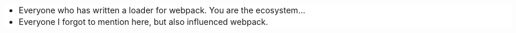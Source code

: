 * Everyone who has written a loader for webpack. You are the ecosystem...
* Everyone I forgot to mention here, but also influenced webpack.


[npm]: https://img.shields.io/npm/v/webpack.svg
[npm-url]: https://npmjs.com/package/webpack

[node]: https://img.shields.io/node/v/webpack.svg
[node-url]: https://nodejs.org

[deps]: https://img.shields.io/david/webpack/webpack.svg
[deps-url]: https://david-dm.org/webpack/webpack

[tests]: https://img.shields.io/travis/webpack/webpack/master.svg
[tests-url]: https://travis-ci.org/webpack/webpack

[builds-url]: https://ci.appveyor.com/project/sokra/webpack/branch/master
[builds]: https://ci.appveyor.com/api/projects/status/github/webpack/webpack?svg=true

[licenses-url]: https://app.fossa.io/projects/git%2Bhttps%3A%2F%2Fgithub.com%2Fwebpack%2Fwebpack?ref=badge_shield
[licenses]: https://app.fossa.io/api/projects/git%2Bhttps%3A%2F%2Fgithub.com%2Fwebpack%2Fwebpack.svg?type=shield

[cover]: https://img.shields.io/coveralls/webpack/webpack.svg
[cover-url]: https://coveralls.io/r/webpack/webpack/


[common]: https://github.com/gsmlg/webpack/blob/master/lib/optimize/CommonsChunkPlugin.js
[common-npm]: https://img.shields.io/npm/v/webpack.svg
[extract]: https://github.com/gsmlg/extract-text-webpack-plugin
[extract-npm]: https://img.shields.io/npm/v/extract-text-webpack-plugin.svg
[component]: https://github.com/gsmlg/component-webpack-plugin
[component-npm]: https://img.shields.io/npm/v/component-webpack-plugin.svg
[compression]: https://github.com/gsmlg/compression-webpack-plugin
[compression-npm]: https://img.shields.io/npm/v/compression-webpack-plugin.svg
[i18n]: https://github.com/gsmlg/i18n-webpack-plugin
[i18n-npm]: https://img.shields.io/npm/v/i18n-webpack-plugin.svg
[html-plugin]: https://github.com/ampedandwired/html-webpack-plugin
[html-plugin-npm]: https://img.shields.io/npm/v/html-webpack-plugin.svg
[raw]: https://github.com/gsmlg/raw-loader
[raw-npm]: https://img.shields.io/npm/v/raw-loader.svg
[val]: https://github.com/gsmlg/val-loader
[val-npm]: https://img.shields.io/npm/v/val-loader.svg
[url]: https://github.com/gsmlg/url-loader
[url-npm]: https://img.shields.io/npm/v/url-loader.svg
[file]: https://github.com/gsmlg/file-loader
[file-npm]: https://img.shields.io/npm/v/file-loader.svg
[json-npm]: https://img.shields.io/npm/v/json-loader.svg
[json5-npm]: https://img.shields.io/npm/v/json5-loader.svg
[cson-npm]: https://img.shields.io/npm/v/cson-loader.svg
[script-npm]: https://img.shields.io/npm/v/script-loader.svg
[babel-npm]: https://img.shields.io/npm/v/babel-loader.svg
[traceur-npm]: https://img.shields.io/npm/v/traceur-loader.svg
[coffee-npm]: https://img.shields.io/npm/v/coffee-loader.svg
[type-npm]: https://img.shields.io/npm/v/ts-loader.svg
[awesome-typescript-npm]: https://img.shields.io/npm/v/awesome-typescript-loader.svg
[html-npm]: https://img.shields.io/npm/v/html-loader.svg
[pug-npm]: https://img.shields.io/npm/v/pug-loader.svg
[jade-npm]: https://img.shields.io/npm/v/jade-loader.svg
[md-npm]: https://img.shields.io/npm/v/markdown-loader.svg
[posthtml-npm]: https://img.shields.io/npm/v/posthtml-loader.svg
[hbs-npm]: https://img.shields.io/npm/v/handlebars-loader.svg
[style-npm]: https://img.shields.io/npm/v/style-loader.svg
[css-npm]: https://img.shields.io/npm/v/css-loader.svg
[less-npm]: https://img.shields.io/npm/v/less-loader.svg
[sass-npm]: https://img.shields.io/npm/v/sass-loader.svg
[stylus-npm]: https://img.shields.io/npm/v/stylus-loader.svg
[postcss-npm]: https://img.shields.io/npm/v/postcss-loader.svg
[mocha-npm]: https://img.shields.io/npm/v/mocha-loader.svg
[eslint-npm]: https://img.shields.io/npm/v/eslint-loader.svg
[jshint-npm]: https://img.shields.io/npm/v/jshint-loader.svg
[jscs-npm]: https://img.shields.io/npm/v/jscs-loader.svg
[vue-npm]: https://img.shields.io/npm/v/vue-loader.svg
[polymer-npm]: https://img.shields.io/npm/v/polymer-webpack-loader.svg
[angular-npm]: https://img.shields.io/npm/v/angular2-template-loader.svg
[riot-npm]: https://img.shields.io/npm/v/riot-tag-loader.svg